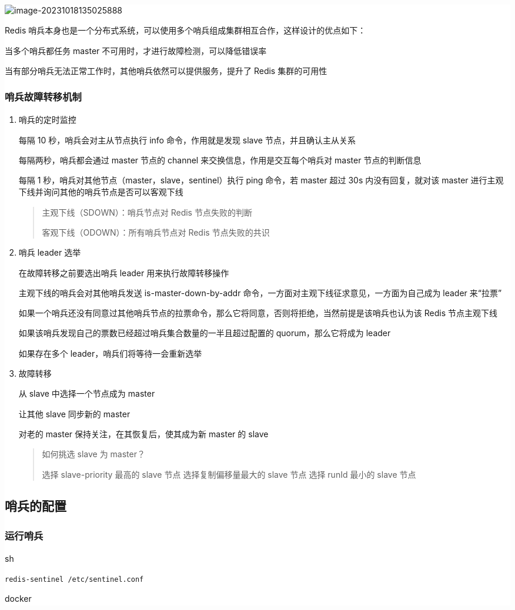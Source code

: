 ![image-20231018135025888](https://pic-bed-1258841963.cos.ap-nanjing.myqcloud.com/2023/10/18/20231018135028676.png)

Redis 哨兵本身也是一个分布式系统，可以使用多个哨兵组成集群相互合作，这样设计的优点如下：

当多个哨兵都任务 master 不可用时，才进行故障检测，可以降低错误率

当有部分哨兵无法正常工作时，其他哨兵依然可以提供服务，提升了 Redis 集群的可用性

### 哨兵故障转移机制

1. 哨兵的定时监控

   每隔 10 秒，哨兵会对主从节点执行 info 命令，作用就是发现 slave 节点，并且确认主从关系

   每隔两秒，哨兵都会通过 master 节点的 channel 来交换信息，作用是交互每个哨兵对 master 节点的判断信息

   每隔 1 秒，哨兵对其他节点（master，slave，sentinel）执行 ping 命令，若 master 超过 30s 内没有回复，就对该 master 进行主观下线并询问其他的哨兵节点是否可以客观下线

   > 主观下线（SDOWN）：哨兵节点对 Redis 节点失败的判断
   >
   > 客观下线（ODOWN）：所有哨兵节点对 Redis 节点失败的共识

2. 哨兵 leader 选举

   在故障转移之前要选出哨兵 leader 用来执行故障转移操作

   主观下线的哨兵会对其他哨兵发送  is-master-down-by-addr 命令，一方面对主观下线征求意见，一方面为自己成为 leader 来“拉票”

   如果一个哨兵还没有同意过其他哨兵节点的拉票命令，那么它将同意，否则将拒绝，当然前提是该哨兵也认为该 Redis 节点主观下线

   如果该哨兵发现自己的票数已经超过哨兵集合数量的一半且超过配置的 quorum，那么它将成为 leader

   如果存在多个 leader，哨兵们将等待一会重新选举

3. 故障转移

   从 slave 中选择一个节点成为 master

   让其他 slave 同步新的 master

   对老的 master 保持关注，在其恢复后，使其成为新 master 的 slave

   > 如何挑选 slave 为 master？
   >
   > 选择 slave-priority 最高的 slave 节点
   > 选择复制偏移量最大的 slave 节点
   > 选择 runId 最小的 slave 节点

## 哨兵的配置

### 运行哨兵

sh

```shell
redis-sentinel /etc/sentinel.conf
```

docker
